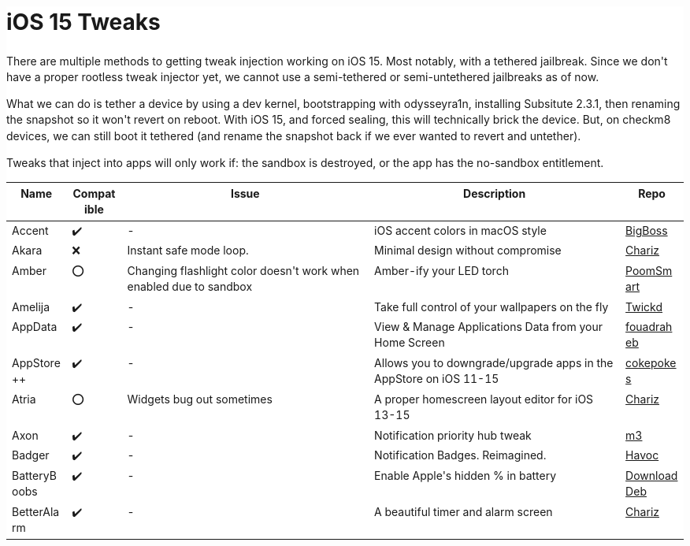 # iOS 15 Tweaks

There are multiple methods to getting tweak injection working on iOS 15. Most notably, with a tethered jailbreak. Since we don't have a proper rootless tweak injector yet, we cannot use a semi-tethered or semi-untethered jailbreaks as of now.

What we can do is tether a device by using a dev kernel, bootstrapping with odysseyra1n, installing Subsitute 2.3.1, then renaming the snapshot so it won't revert on reboot. With iOS 15, and forced sealing, this will technically brick the device. But, on checkm8 devices, we can still boot it tethered (and rename the snapshot back if we ever wanted to revert and untether).

Tweaks that inject into apps will only work if: the sandbox is destroyed, or the app has the no-sandbox entitlement.

| Name											| Compatible | Issue					| Description							| Repo                                                                                                          |
| ------------------------- | ---------- | ----------------------------------------------------------------------------------------------------------------------------------------------------------------- | ------------------------------------------------------------------------------------------------------------------------------------------------------------------------------------------------------------- | ------------------------------------------------------------------------------------------------------------- |
| Accent										| ✔️         | -                                                                                                                                                                 | iOS accent colors in macOS style                                                                                                                                                                              | [BigBoss](http://apt.thebigboss.org/repofiles/cydia)                                                          |
| Akara                     | ❌          | Instant safe mode loop.                                                                                                                                           | Minimal design without compromise                                                                                                                                                                             | [Chariz](https://repo.chariz.com/)                                                                            |
| Amber                     | ⭕          | Changing flashlight color doesn't work when enabled due to sandbox                                                                                                | Amber-ify your LED torch                                                                                                                                                                                      | [PoomSmart](https://poomsmart.github.io/repo)                                                                 |
| Amelija                   | ✔️         | -                                                                                                                                                                 | Take full control of your wallpapers on the fly                                                                                                                                                               | [Twickd](https://repo.twickd.com/)
| AppData |✔️ | - | View & Manage Applications Data from your Home Screen | [fouadraheb](https://apt.fouadraheb.com/) |
| AppStore++ | ✔️ | - | Allows you to downgrade/upgrade apps in the AppStore on iOS 11-15 | [cokepokes](https://cokepokes.github.io/) |
| Atria                     | ⭕          | Widgets bug out sometimes                                                                                                                                         | A proper homescreen layout editor for iOS 13-15                                                                                                                                                               | [Chariz](https://repo.chariz.com/)                                                                            |
| Axon                      | ✔️         | -                                                                                                                                                                 | Notification priority hub tweak                                                                                                                                                                               | [m3](https://m3dn.github.io/m3/)                                                                              |
| Badger                    | ✔️         | -                                                                                                                                                                 | Notification Badges. Reimagined.                                                                                                                                                                              | [Havoc](https://havoc.app/)                                                                                   |
| BatteryBoobs              | ✔️         | -                                                                                                                                                                 | Enable Apple's hidden % in battery                                                                                                                                                                            | [Download Deb](https://cdn.discordapp.com/attachments/730448303837151233/754524945983209603/BatteryBoobs.deb) |
| BetterAlarm |✔️|-| A beautiful timer and alarm screen | [Chariz](https://repo.chariz.com/) |